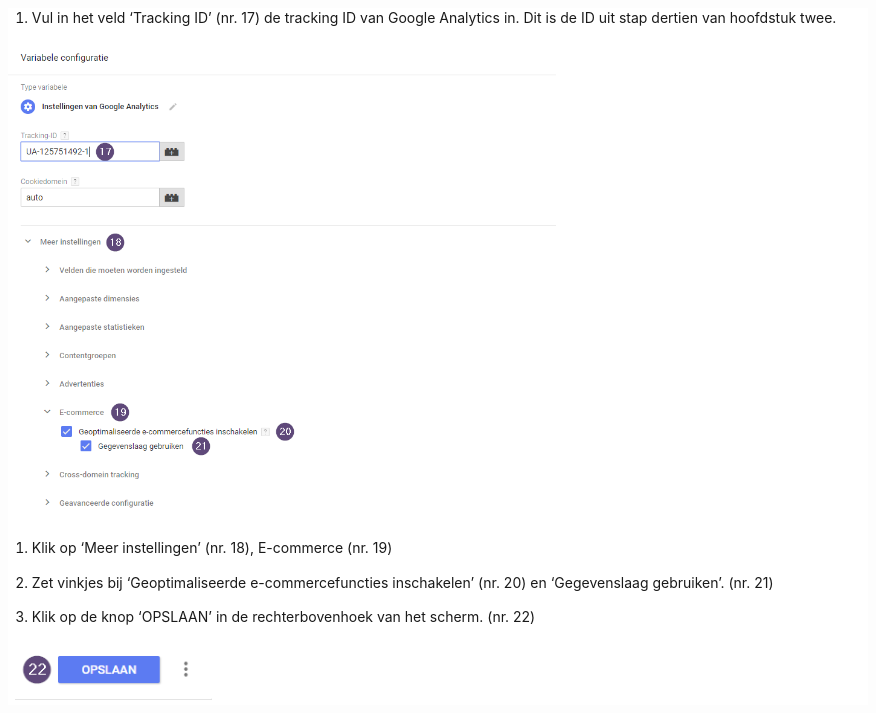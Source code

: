 1.  Vul in het veld ‘Tracking ID’ (nr. 17) de tracking ID van Google
    Analytics in. Dit is de ID uit stap dertien van hoofdstuk twee.

<img src=".Handleiding webshop add on Analyse.docx\media\image30.png" style="width:5.70833in;height:4.96585in" />

1.  Klik op ‘Meer instellingen’ (nr. 18), E-commerce (nr. 19)

2.  Zet vinkjes bij ‘Geoptimaliseerde e-commercefuncties inschakelen’
    (nr. 20) en ‘Gegevenslaag gebruiken’. (nr. 21)

3.  Klik op de knop ‘OPSLAAN’ in de rechterbovenhoek van het scherm.
    (nr. 22)

<img src=".Handleiding webshop add on Analyse.docx\media\image31.png" style="width:2.19792in;height:0.61458in" />
